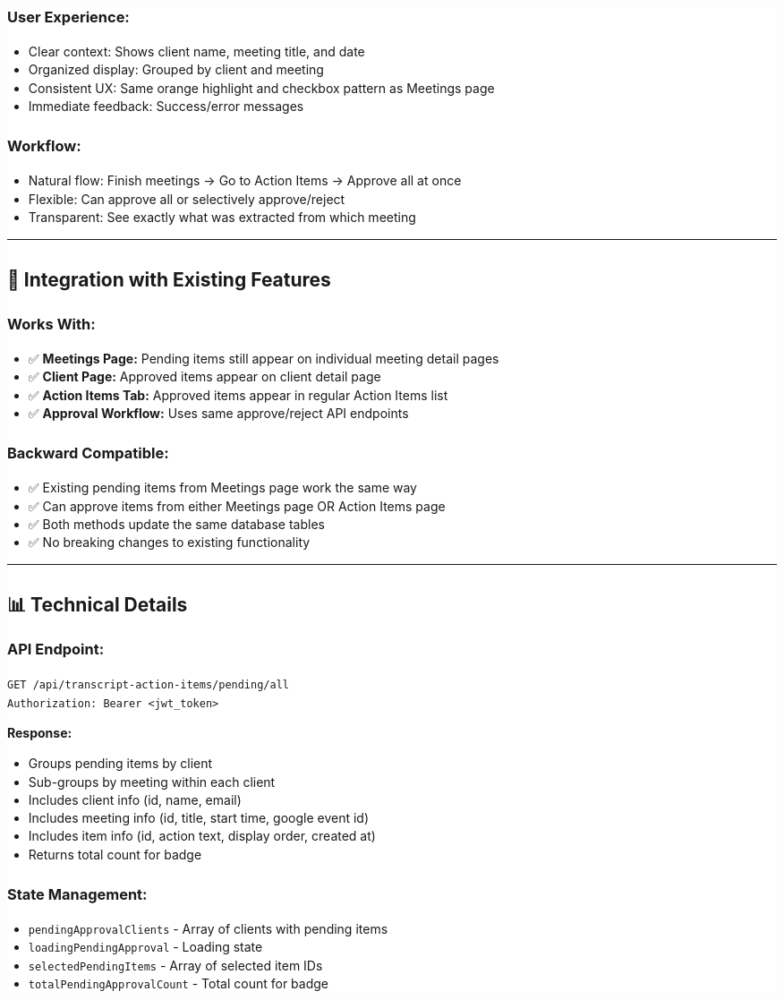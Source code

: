 ### **User Experience:**
- Clear context: Shows client name, meeting title, and date
- Organized display: Grouped by client and meeting
- Consistent UX: Same orange highlight and checkbox pattern as Meetings page
- Immediate feedback: Success/error messages

### **Workflow:**
- Natural flow: Finish meetings → Go to Action Items → Approve all at once
- Flexible: Can approve all or selectively approve/reject
- Transparent: See exactly what was extracted from which meeting

---

## 🔄 Integration with Existing Features

### **Works With:**
- ✅ **Meetings Page:** Pending items still appear on individual meeting detail pages
- ✅ **Client Page:** Approved items appear on client detail page
- ✅ **Action Items Tab:** Approved items appear in regular Action Items list
- ✅ **Approval Workflow:** Uses same approve/reject API endpoints

### **Backward Compatible:**
- ✅ Existing pending items from Meetings page work the same way
- ✅ Can approve items from either Meetings page OR Action Items page
- ✅ Both methods update the same database tables
- ✅ No breaking changes to existing functionality

---

## 📊 Technical Details

### **API Endpoint:**
```
GET /api/transcript-action-items/pending/all
Authorization: Bearer <jwt_token>
```

**Response:**
- Groups pending items by client
- Sub-groups by meeting within each client
- Includes client info (id, name, email)
- Includes meeting info (id, title, start time, google event id)
- Includes item info (id, action text, display order, created at)
- Returns total count for badge

### **State Management:**
- `pendingApprovalClients` - Array of clients with pending items
- `loadingPendingApproval` - Loading state
- `selectedPendingItems` - Array of selected item IDs
- `totalPendingApprovalCount` - Total count for badge
